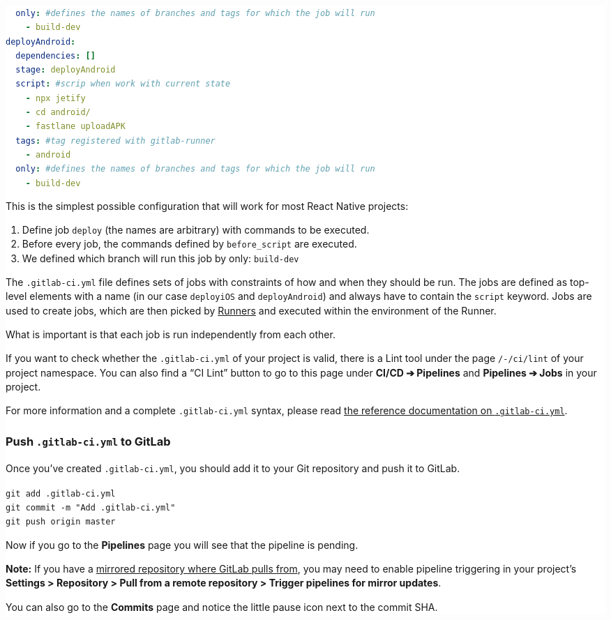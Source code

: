 ```yaml
  only: #defines the names of branches and tags for which the job will run
    - build-dev
deployAndroid:
  dependencies: []
  stage: deployAndroid
  script: #scrip when work with current state
    - npx jetify
    - cd android/
    - fastlane uploadAPK
  tags: #tag registered with gitlab-runner
    - android
  only: #defines the names of branches and tags for which the job will run
    - build-dev
```

This is the simplest possible configuration that will work for most React Native projects:

1. Define job `deploy` (the names are arbitrary) with commands to be executed.
2. Before every job, the commands defined by `before_script` are executed.
3. We defined which branch will run this job by only: `build-dev`

The `.gitlab-ci.yml` file defines sets of jobs with constraints of how and when they should be run. The jobs are defined as top-level elements with a name (in our case `deployiOS` and `deployAndroid`) and always have to contain the `script` keyword. Jobs are used to create jobs, which are then picked by [Runners](https://docs.gitlab.com/ee/ci/runners/README.html) and executed within the environment of the Runner.

What is important is that each job is run independently from each other.

If you want to check whether the `.gitlab-ci.yml` of your project is valid, there is a Lint tool under the page `/-/ci/lint` of your project namespace. You can also find a “CI Lint” button to go to this page under **CI/CD ➔ Pipelines** and **Pipelines ➔ Jobs** in your project.

For more information and a complete `.gitlab-ci.yml` syntax, please read [the reference documentation on `.gitlab-ci.yml`](https://docs.gitlab.com/ee/ci/yaml/README.html).

### Push `.gitlab-ci.yml` to GitLab

Once you’ve created `.gitlab-ci.yml`, you should add it to your Git repository and push it to GitLab.

```shell
git add .gitlab-ci.yml
git commit -m "Add .gitlab-ci.yml"
git push origin master
```

Now if you go to the **Pipelines** page you will see that the pipeline is pending.

**Note:** If you have a [mirrored repository where GitLab pulls from](https://docs.gitlab.com/ee/user/project/repository/repository_mirroring.html#pulling-from-a-remote-repository-starter), you may need to enable pipeline triggering in your project’s **Settings > Repository > Pull from a remote repository > Trigger pipelines for mirror updates**.

You can also go to the **Commits** page and notice the little pause icon next to the commit SHA.
